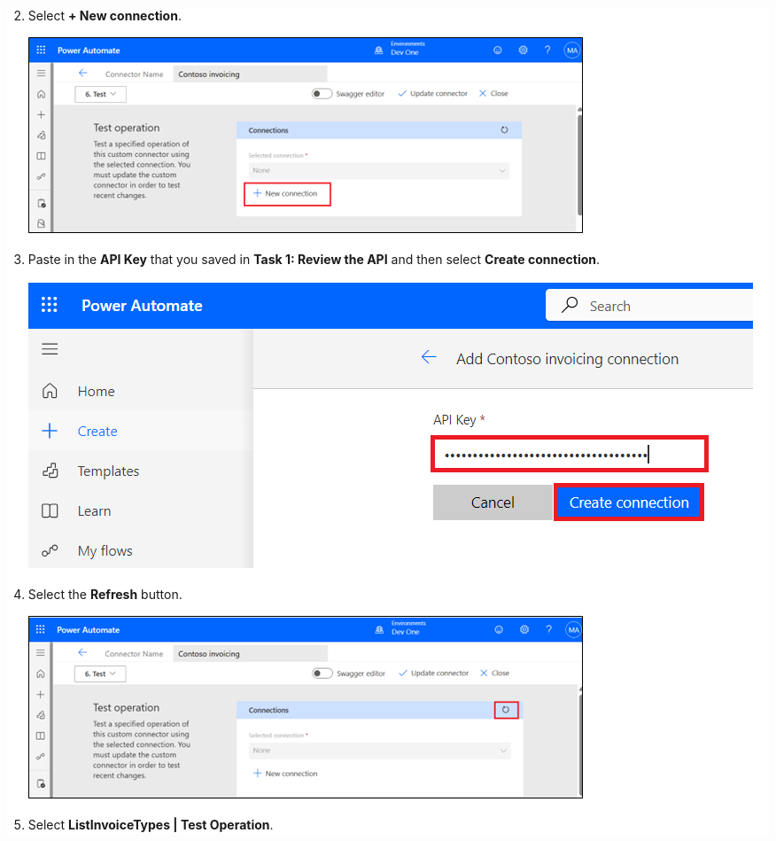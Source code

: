 2.  Select **+ New connection**.

     ![A screenshot of a computer Description automatically generated](./media/image6.2.png)

3.  Paste in the **API Key** that you saved in **Task 1: Review the
    API** and then select **Create connection**.

     ![A screenshot of a computer Description automatically generated](./media/image42.png)

4.  Select the **Refresh** button.

     ![A screenshot of a computer Description automatically generated](./media/image6.4.png)

5.  Select **ListInvoiceTypes | Test Operation**.
